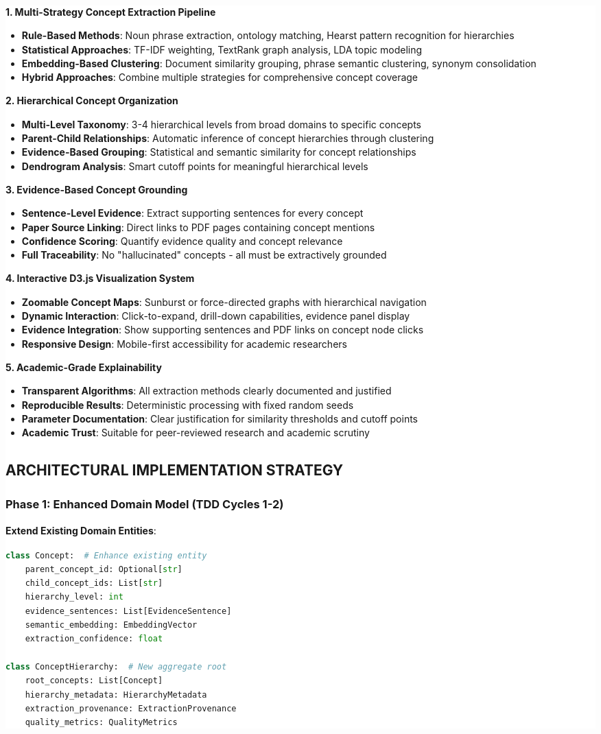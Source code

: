 **1. Multi-Strategy Concept Extraction Pipeline**
- **Rule-Based Methods**: Noun phrase extraction, ontology matching, Hearst pattern recognition for hierarchies
- **Statistical Approaches**: TF-IDF weighting, TextRank graph analysis, LDA topic modeling
- **Embedding-Based Clustering**: Document similarity grouping, phrase semantic clustering, synonym consolidation
- **Hybrid Approaches**: Combine multiple strategies for comprehensive concept coverage

**2. Hierarchical Concept Organization**
- **Multi-Level Taxonomy**: 3-4 hierarchical levels from broad domains to specific concepts
- **Parent-Child Relationships**: Automatic inference of concept hierarchies through clustering
- **Evidence-Based Grouping**: Statistical and semantic similarity for concept relationships
- **Dendrogram Analysis**: Smart cutoff points for meaningful hierarchical levels

**3. Evidence-Based Concept Grounding**
- **Sentence-Level Evidence**: Extract supporting sentences for every concept
- **Paper Source Linking**: Direct links to PDF pages containing concept mentions
- **Confidence Scoring**: Quantify evidence quality and concept relevance
- **Full Traceability**: No "hallucinated" concepts - all must be extractively grounded

**4. Interactive D3.js Visualization System**
- **Zoomable Concept Maps**: Sunburst or force-directed graphs with hierarchical navigation
- **Dynamic Interaction**: Click-to-expand, drill-down capabilities, evidence panel display
- **Evidence Integration**: Show supporting sentences and PDF links on concept node clicks
- **Responsive Design**: Mobile-first accessibility for academic researchers

**5. Academic-Grade Explainability**
- **Transparent Algorithms**: All extraction methods clearly documented and justified
- **Reproducible Results**: Deterministic processing with fixed random seeds
- **Parameter Documentation**: Clear justification for similarity thresholds and cutoff points
- **Academic Trust**: Suitable for peer-reviewed research and academic scrutiny

## ARCHITECTURAL IMPLEMENTATION STRATEGY

### Phase 1: Enhanced Domain Model (TDD Cycles 1-2)

**Extend Existing Domain Entities**:
```python
class Concept:  # Enhance existing entity
    parent_concept_id: Optional[str]
    child_concept_ids: List[str]
    hierarchy_level: int
    evidence_sentences: List[EvidenceSentence]
    semantic_embedding: EmbeddingVector
    extraction_confidence: float
    
class ConceptHierarchy:  # New aggregate root
    root_concepts: List[Concept]
    hierarchy_metadata: HierarchyMetadata
    extraction_provenance: ExtractionProvenance
    quality_metrics: QualityMetrics
```

